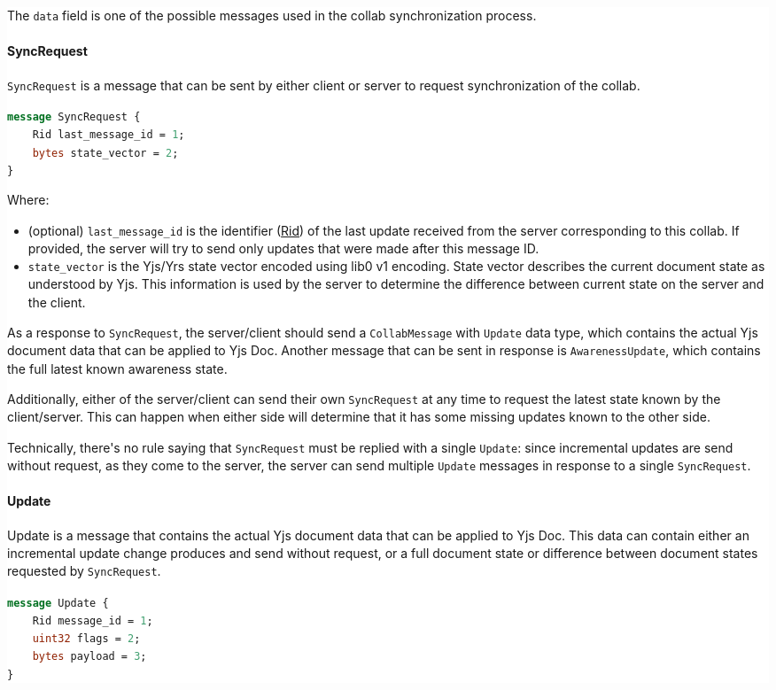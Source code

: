 The `data` field is one of the possible messages used in the collab synchronization process.

#### SyncRequest

`SyncRequest` is a message that can be sent by either client or server to request synchronization of the collab.

```protobuf
message SyncRequest {
    Rid last_message_id = 1;
    bytes state_vector = 2;
}
```

Where:

- (optional) `last_message_id` is the identifier ([Rid](#rid)) of the last update received from the server corresponding
  to this collab. If provided, the server will try to send only updates that were made after this message ID.
- `state_vector` is the Yjs/Yrs state vector encoded using lib0 v1 encoding. State vector describes the current document
  state as understood by Yjs. This information is used by the server to determine the difference between current state
  on the server and the client.

As a response to `SyncRequest`, the server/client should send a `CollabMessage` with `Update` data type, which contains
the actual Yjs document data that can be applied to Yjs Doc. Another message that can be sent in response is
`AwarenessUpdate`, which contains the full latest known awareness state.

Additionally, either of the server/client can send their own `SyncRequest` at any time to request the latest state known
by the client/server. This can happen when either side will determine that it has some missing updates known to the
other side.

Technically, there's no rule saying that `SyncRequest` must be replied with a single `Update`: since incremental updates
are send without request, as they come to the server, the server can send multiple `Update` messages in response to a
single `SyncRequest`.

#### Update

Update is a message that contains the actual Yjs document data that can be applied to Yjs Doc. This data can contain
either an incremental update change produces and send without request, or a full document state or difference between
document states requested by `SyncRequest`.

```protobuf
message Update {
    Rid message_id = 1;
    uint32 flags = 2;
    bytes payload = 3;
}
```
